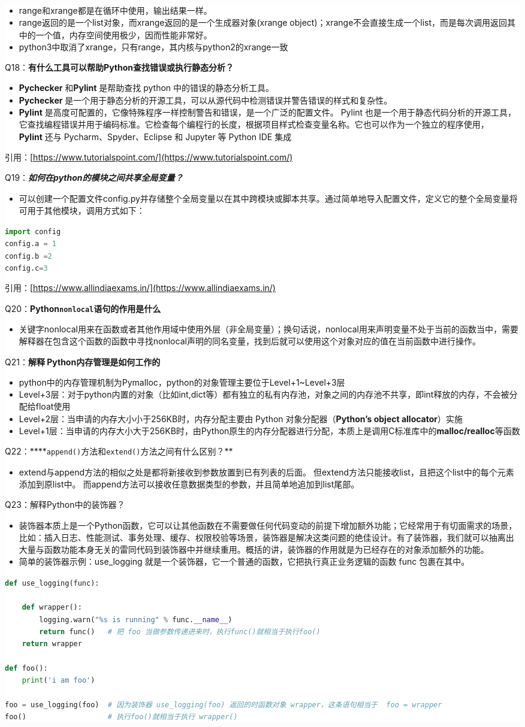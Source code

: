 - range和xrange都是在循环中使用，输出结果一样。
- range返回的是一个list对象，而xrange返回的是一个生成器对象(xrange object)；xrange不会直接生成一个list，而是每次调用返回其中的一个值，内存空间使用极少，因而性能非常好。
- python3中取消了xrange，只有range，其内核与python2的xrange一致

Q18：**有什么工具可以帮助Python查找错误或执行静态分析？**

- **Pychecker** 和**Pylint** 是帮助查找 python 中的错误的静态分析工具。
- **Pychecker** 是一个用于静态分析的开源工具，可以从源代码中检测错误并警告错误的样式和复杂性。
- **Pylint** 是高度可配置的，它像特殊程序一样控制警告和错误，是一个广泛的配置文件。 Pylint 也是一个用于静态代码分析的开源工具，它查找编程错误并用于编码标准。它检查每个编程行的长度，根据项目样式检查变量名称。它也可以作为一个独立的程序使用，**Pylint** 还与 Pycharm、Spyder、Eclipse 和 Jupyter 等 Python IDE 集成

引用：[https://www.tutorialspoint.com/](https://www.tutorialspoint.com/)

Q19：****如何在python的模块之间*共享全局变量？***

- 可以创建一个配置文件config.py并存储整个全局变量以在其中跨模块或脚本共享。通过简单地导入配置文件，定义它的整个全局变量将可用于其他模块，调用方式如下：

```python
import config
config.a = 1
config.b =2
config.c=3
```

引用：[https://www.allindiaexams.in/](https://www.allindiaexams.in/)

Q20：**Python`nonlocal`语句的作用是什么**

- 关键字nonlocal用来在函数或者其他作用域中使用外层（非全局变量）；换句话说，nonlocal用来声明变量不处于当前的函数当中，需要解释器在包含这个函数的函数中寻找nonlocal声明的同名变量，找到后就可以使用这个对象对应的值在当前函数中进行操作。

Q21：****解释 Python内存管理是如何工作的****

- python中的内存管理机制为Pymalloc，python的对象管理主要位于Level+1~Level+3层
- Level+3层：对于python内置的对象（比如int,dict等）都有独立的私有内存池，对象之间的内存池不共享，即int释放的内存，不会被分配给float使用
- Level+2层：当申请的内存大小小于256KB时，内存分配主要由 Python 对象分配器（**Python’s object allocator**）实施
- Level+1层：当申请的内存大小大于256KB时，由Python原生的内存分配器进行分配，本质上是调用C标准库中的**malloc/realloc**等函数

Q22：****`append()`方法和`extend()`方法之间有什么区别？**

- extend与append方法的相似之处是都将新接收到参数放置到已有列表的后面。 但extend方法只能接收list，且把这个list中的每个元素添加到原list中。 而append方法可以接收任意数据类型的参数，并且简单地追加到list尾部。

Q23：解释Python中的装饰器？

- 装饰器本质上是一个Python函数，它可以让其他函数在不需要做任何代码变动的前提下增加额外功能；它经常用于有切面需求的场景，比如：插入日志、性能测试、事务处理、缓存、权限校验等场景，装饰器是解决这类问题的绝佳设计。有了装饰器，我们就可以抽离出大量与函数功能本身无关的雷同代码到装饰器中并继续重用。概括的讲，装饰器的作用就是为已经存在的对象添加额外的功能。
- 简单的装饰器示例：use_logging 就是一个装饰器，它一个普通的函数，它把执行真正业务逻辑的函数 func 包裹在其中。

```python
def use_logging(func):

    def wrapper():
        logging.warn("%s is running" % func.__name__)
        return func()   # 把 foo 当做参数传递进来时，执行func()就相当于执行foo()
    return wrapper

def foo():
    print('i am foo')

foo = use_logging(foo)  # 因为装饰器 use_logging(foo) 返回的时函数对象 wrapper，这条语句相当于  foo = wrapper
foo()                   # 执行foo()就相当于执行 wrapper()
```
